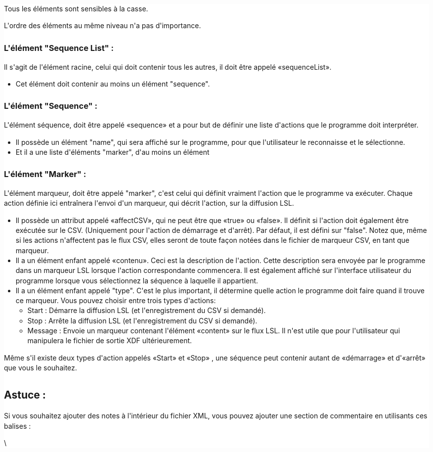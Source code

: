 Tous les éléments sont sensibles à la casse.

L&#39;ordre des éléments au même niveau n&#39;a pas d&#39;importance.

### L&#39;élément &quot;Sequence List&quot; :

Il s&#39;agit de l&#39;élément racine, celui qui doit contenir tous les autres, il doit être appelé «sequenceList».

- Cet élément doit contenir au moins un élément &quot;sequence&quot;.

### L&#39;élément &quot;Sequence&quot; :

L&#39;élément séquence, doit être appelé «sequence» et a pour but de définir une liste d&#39;actions que le programme doit interpréter.

- Il possède un élément &quot;name&quot;, qui sera affiché sur le programme, pour que l&#39;utilisateur le reconnaisse et le sélectionne.
- Et il a une liste d&#39;éléments &quot;marker&quot;, d&#39;au moins un élément

### L&#39;élément &quot;Marker&quot; :

L&#39;élément marqueur, doit être appelé &quot;marker&quot;, c&#39;est celui qui définit vraiment l&#39;action que le programme va exécuter. Chaque action définie ici entraînera l&#39;envoi d&#39;un marqueur, qui décrit l&#39;action, sur la diffusion LSL.

- Il possède un attribut appelé «affectCSV», qui ne peut être que «true» ou «false». Il définit si l&#39;action doit également être exécutée sur le CSV. (Uniquement pour l&#39;action de démarrage et d&#39;arrêt). Par défaut, il est défini sur &quot;false&quot;. Notez que, même si les actions n&#39;affectent pas le flux CSV, elles seront de toute façon notées dans le fichier de marqueur CSV, en tant que marqueur.
- Il a un élément enfant appelé «contenu». Ceci est la description de l&#39;action. Cette description sera envoyée par le programme dans un marqueur LSL lorsque l&#39;action correspondante commencera. Il est également affiché sur l&#39;interface utilisateur du programme lorsque vous sélectionnez la séquence à laquelle il appartient.
- Il a un élément enfant appelé &quot;type&quot;. C&#39;est le plus important, il détermine quelle action le programme doit faire quand il trouve ce marqueur. Vous pouvez choisir entre trois types d&#39;actions:
  - Start : Démarre la diffusion LSL (et l&#39;enregistrement du CSV si demandé).
  - Stop : Arrête la diffusion LSL (et l&#39;enregistrement du CSV si demandé).
  - Message : Envoie un marqueur contenant l&#39;élément «content» sur le flux LSL. Il n&#39;est utile que pour l&#39;utilisateur qui manipulera le fichier de sortie XDF ultérieurement.

Même s&#39;il existe deux types d&#39;action appelés «Start» et «Stop» , une séquence peut contenir autant de «démarrage» et d&#39;«arrêt» que vous le souhaitez.

## Astuce :

Si vous souhaitez ajouter des notes à l&#39;intérieur du fichier XML, vous pouvez ajouter une section de commentaire en utilisants ces balises :

\